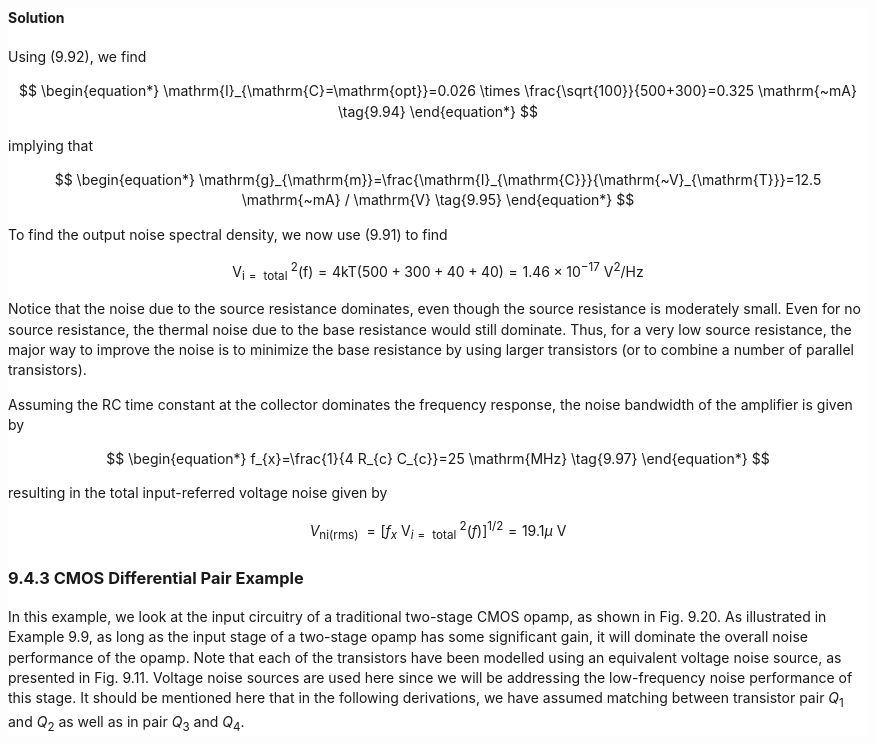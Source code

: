 #### Solution

Using (9.92), we find

$$
\begin{equation*}
\mathrm{I}_{\mathrm{C}=\mathrm{opt}}=0.026 \times \frac{\sqrt{100}}{500+300}=0.325 \mathrm{~mA} \tag{9.94}
\end{equation*}
$$

implying that

$$
\begin{equation*}
\mathrm{g}_{\mathrm{m}}=\frac{\mathrm{I}_{\mathrm{C}}}{\mathrm{~V}_{\mathrm{T}}}=12.5 \mathrm{~mA} / \mathrm{V} \tag{9.95}
\end{equation*}
$$

To find the output noise spectral density, we now use (9.91) to find

$$
\begin{equation*}
\mathrm{V}_{\mathrm{i}=\text { total }}^{2}(\mathrm{f})=4 \mathrm{kT}(500+300+40+40)=1.46 \times 10^{-17} \mathrm{~V}^{2} / \mathrm{Hz} \tag{9.96}
\end{equation*}
$$

Notice that the noise due to the source resistance dominates, even though the source resistance is moderately small. Even for no source resistance, the thermal noise due to the base resistance would still dominate. Thus, for a very low source resistance, the major way to improve the noise is to minimize the base resistance by using larger transistors (or to combine a number of parallel transistors).

Assuming the RC time constant at the collector dominates the frequency response, the noise bandwidth of the amplifier is given by

$$
\begin{equation*}
f_{x}=\frac{1}{4 R_{c} C_{c}}=25 \mathrm{MHz} \tag{9.97}
\end{equation*}
$$

resulting in the total input-referred voltage noise given by

$$
\begin{equation*}
V_{\text {ni(rms) }}=\left[f_{x} \mathrm{~V}_{i=\text { total }}^{2}(f)\right]^{1 / 2}=19.1 \mu \mathrm{~V} \tag{9.98}
\end{equation*}
$$

### 9.4.3 CMOS Differential Pair Example

In this example, we look at the input circuitry of a traditional two-stage CMOS opamp, as shown in Fig. 9.20. As illustrated in Example 9.9, as long as the input stage of a two-stage opamp has some significant gain, it will dominate the overall noise performance of the opamp. Note that each of the transistors have been modelled using an equivalent voltage noise source, as presented in Fig. 9.11. Voltage noise sources are used here since we will be addressing the low-frequency noise performance of this stage. It should be mentioned here that in the following derivations, we have assumed matching between transistor pair $Q_{1}$ and $Q_{2}$ as well as in pair $Q_{3}$ and $Q_{4}$.

